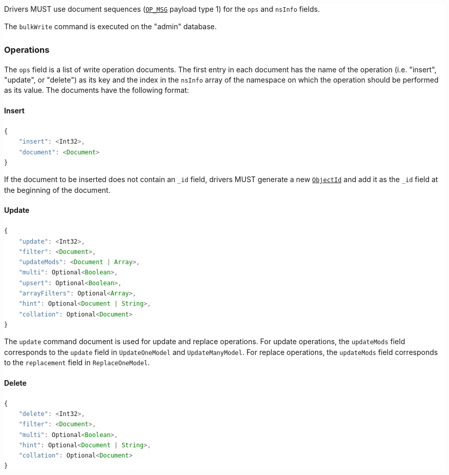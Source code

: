 Drivers MUST use document sequences ([`OP_MSG`](../message/OP_MSG.md) payload type 1) for the `ops` and `nsInfo` fields.

The `bulkWrite` command is executed on the "admin" database.

### Operations

The `ops` field is a list of write operation documents. The first entry in each document has the name of the operation
(i.e. "insert", "update", or "delete") as its key and the index in the `nsInfo` array of the namespace on which the
operation should be performed as its value. The documents have the following format:

#### Insert

```javascript
{
    "insert": <Int32>,
    "document": <Document>
}
```

If the document to be inserted does not contain an `_id` field, drivers MUST generate a new
[`ObjectId`](../bson-objectid/objectid.md) and add it as the `_id` field at the beginning of the document.

#### Update

```javascript
{
    "update": <Int32>,
    "filter": <Document>,
    "updateMods": <Document | Array>,
    "multi": Optional<Boolean>,
    "upsert": Optional<Boolean>,
    "arrayFilters": Optional<Array>,
    "hint": Optional<Document | String>,
    "collation": Optional<Document>
}
```

The `update` command document is used for update and replace operations. For update operations, the `updateMods` field
corresponds to the `update` field in `UpdateOneModel` and `UpdateManyModel`. For replace operations, the `updateMods`
field corresponds to the `replacement` field in `ReplaceOneModel`.

#### Delete

```javascript
{
    "delete": <Int32>,
    "filter": <Document>,
    "multi": Optional<Boolean>,
    "hint": Optional<Document | String>,
    "collation": Optional<Document>
}
```
